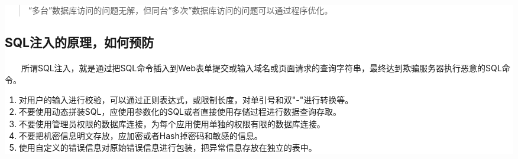 > “多台”数据库访问的问题无解，但同台“多次”数据库访问的问题可以通过程序优化。

## SQL注入的原理，如何预防  
&emsp;&emsp;所谓SQL注入，就是通过把SQL命令插入到Web表单提交或输入域名或页面请求的查询字符串，最终达到欺骗服务器执行恶意的SQL命令。  
 1. 对用户的输入进行校验，可以通过正则表达式，或限制长度，对单引号和双"-"进行转换等。
 2. 不要使用动态拼装SQL，应使用参数化的SQL或者直接使用存储过程进行数据查询存取。
 3. 不要使用管理员权限的数据库连接，为每个应用使用单独的权限有限的数据库连接。
 4. 不要把机密信息明文存放，应加密或者Hash掉密码和敏感的信息。
 5. 使用自定义的错误信息对原始错误信息进行包装，把异常信息存放在独立的表中。

